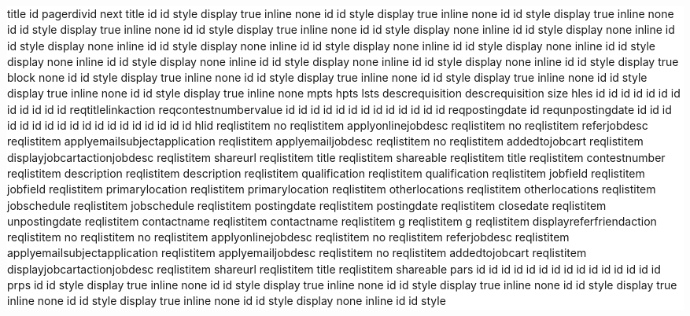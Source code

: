 title        id       pagerdivid     next   title        id       id       style display   true  inline   none      id       id       style display   true  inline   none      id       id       style display   true  inline   none      id       id       style display   true  inline   none      id       id       style display   true  inline   none      id       id       style display     none   inline      id       id       style display     none   inline      id       id       style display     none   inline      id       id       style display     none   inline      id       id       style display     none   inline      id       id       style display     none   inline      id       id       style display     none   inline      id       id       style display     none   inline      id       id       style display     none   inline      id       id       style display     none   inline      id       id       style display   true  block   none      id       id       style display   true  inline   none      id       id       style display   true  inline   none      id       id       style display   true  inline   none      id       id       style display   true  inline   none      id       id       style display   true  inline   none         mpts         hpts         lsts    descrequisition      descrequisition        size         hles    id       id       id       id       id       id       id       id       id       id       id       id       reqtitlelinkaction   reqcontestnumbervalue   id       id       id       id       id       id       id       id       id       id       id       id       id       reqpostingdate   id       requnpostingdate   id       id       id       id       id       id       id       id       id       id       id       id       id       id       id       id       id       id            hlid    reqlistitem no   reqlistitem applyonlinejobdesc   reqlistitem no   reqlistitem referjobdesc   reqlistitem applyemailsubjectapplication   reqlistitem applyemailjobdesc   reqlistitem no   reqlistitem addedtojobcart   reqlistitem displayjobcartactionjobdesc   reqlistitem shareurl   reqlistitem title   reqlistitem shareable   reqlistitem title   reqlistitem contestnumber   reqlistitem description   reqlistitem description   reqlistitem qualification   reqlistitem qualification   reqlistitem jobfield   reqlistitem jobfield   reqlistitem primarylocation   reqlistitem primarylocation   reqlistitem otherlocations   reqlistitem otherlocations   reqlistitem jobschedule   reqlistitem jobschedule   reqlistitem postingdate   reqlistitem postingdate   reqlistitem closedate   reqlistitem unpostingdate   reqlistitem contactname   reqlistitem contactname   reqlistitem g               reqlistitem g               reqlistitem displayreferfriendaction   reqlistitem no   reqlistitem no   reqlistitem applyonlinejobdesc   reqlistitem no   reqlistitem referjobdesc   reqlistitem applyemailsubjectapplication   reqlistitem applyemailjobdesc   reqlistitem no   reqlistitem addedtojobcart   reqlistitem displayjobcartactionjobdesc   reqlistitem shareurl   reqlistitem title   reqlistitem shareable        pars    id       id       id       id       id       id       id       id       id       id       id       id       id       id       id            prps     id       id       style display   true  inline   none      id       id       style display   true  inline   none      id       id       style display   true  inline   none      id       id       style display   true  inline   none      id       id       style display   true  inline   none      id       id       style display     none   inline      id       id       style